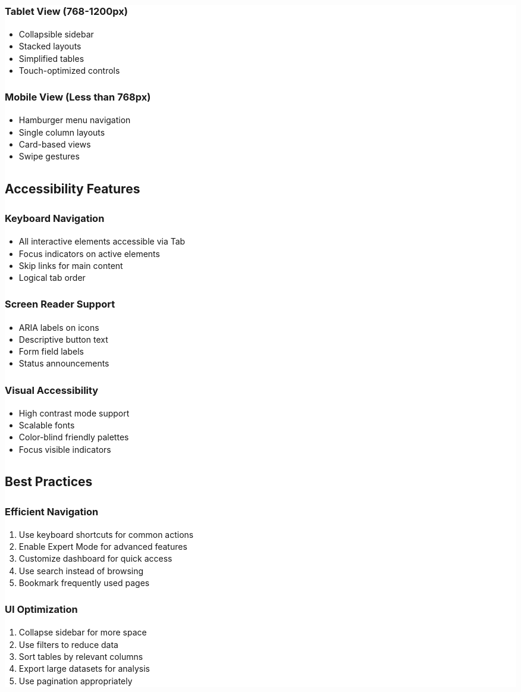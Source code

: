 ### Tablet View (768-1200px)
- Collapsible sidebar
- Stacked layouts
- Simplified tables
- Touch-optimized controls

### Mobile View (Less than 768px)
- Hamburger menu navigation
- Single column layouts
- Card-based views
- Swipe gestures

## Accessibility Features

### Keyboard Navigation
- All interactive elements accessible via Tab
- Focus indicators on active elements
- Skip links for main content
- Logical tab order

### Screen Reader Support
- ARIA labels on icons
- Descriptive button text
- Form field labels
- Status announcements

### Visual Accessibility
- High contrast mode support
- Scalable fonts
- Color-blind friendly palettes
- Focus visible indicators

## Best Practices

### Efficient Navigation
1. Use keyboard shortcuts for common actions
2. Enable Expert Mode for advanced features
3. Customize dashboard for quick access
4. Use search instead of browsing
5. Bookmark frequently used pages

### UI Optimization
1. Collapse sidebar for more space
2. Use filters to reduce data
3. Sort tables by relevant columns
4. Export large datasets for analysis
5. Use pagination appropriately
